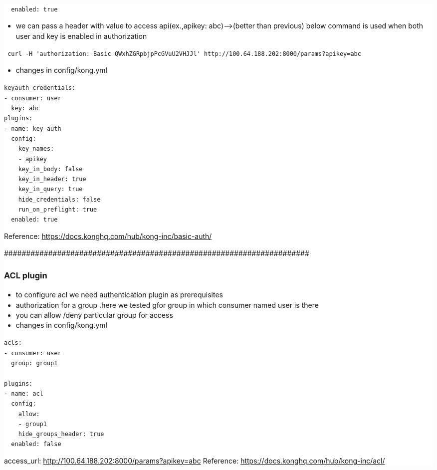 ```
  enabled: true
```
- we can pass a header with value to access api(ex.,apikey: abc)-->(better than previous) 
below command is used when both user and key is enabled in authorization
```
 curl -H 'authorization: Basic QWxhZGRpbjpPcGVuU2VHJJl' http://100.64.188.202:8000/params?apikey=abc
```
- changes in config/kong.yml
```
keyauth_credentials:
- consumer: user
  key: abc
plugins:  
- name: key-auth
  config: 
    key_names:
    - apikey
    key_in_body: false
    key_in_header: true
    key_in_query: true
    hide_credentials: false
    run_on_preflight: true
  enabled: true  
```  
Reference: https://docs.konghq.com/hub/kong-inc/basic-auth/

#####################################################################
### ACL plugin
- to configure acl we need authentication plugin as prerequisites
- authorization for a group .here we tested gfor group in which consumer named user is there
- you can allow /deny particular group for access
- changes in config/kong.yml
```
acls:
- consumer: user
  group: group1
  
plugins:  
- name: acl
  config: 
    allow:
    - group1
    hide_groups_header: true
  enabled: false  
```  

access_url: http://100.64.188.202:8000/params?apikey=abc 
Reference: https://docs.konghq.com/hub/kong-inc/acl/

